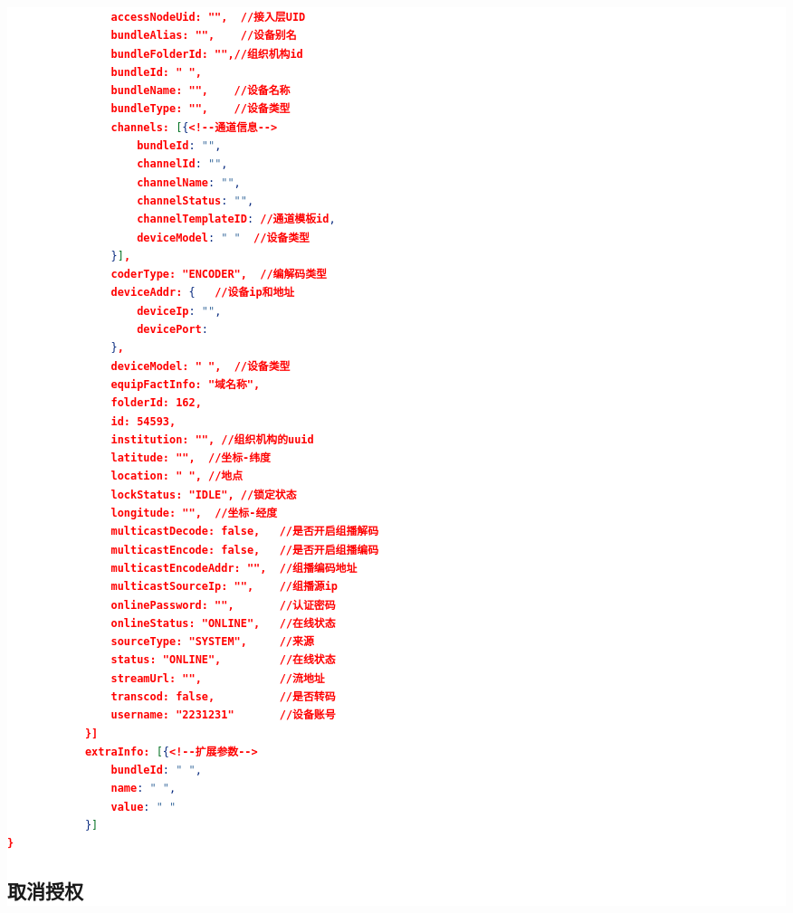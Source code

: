 ```json
				accessNodeUid: "",  //接入层UID
				bundleAlias: "",    //设备别名
				bundleFolderId: "",//组织机构id
				bundleId: " ",
				bundleName: "",    //设备名称
				bundleType: "",    //设备类型
				channels: [{<!--通道信息-->
					bundleId: "",
					channelId: "",
					channelName: "",
					channelStatus: "",
					channelTemplateID: //通道模板id,
					deviceModel: " "  //设备类型
				}],
				coderType: "ENCODER",  //编解码类型
				deviceAddr: {   //设备ip和地址
    				deviceIp: "",
					devicePort: 
				},
				deviceModel: " ",  //设备类型
				equipFactInfo: "域名称",
				folderId: 162,
				id: 54593,
				institution: "", //组织机构的uuid
				latitude: "",  //坐标-纬度
				location: " ", //地点
				lockStatus: "IDLE", //锁定状态
				longitude: "",  //坐标-经度
				multicastDecode: false,   //是否开启组播解码
				multicastEncode: false,   //是否开启组播编码
				multicastEncodeAddr: "",  //组播编码地址
				multicastSourceIp: "",    //组播源ip
				onlinePassword: "",       //认证密码
				onlineStatus: "ONLINE",   //在线状态
				sourceType: "SYSTEM",     //来源
				status: "ONLINE",         //在线状态
				streamUrl: "",            //流地址
				transcod: false,          //是否转码
				username: "2231231"       //设备账号
			}]
			extraInfo: [{<!--扩展参数-->
				bundleId: " ",
				name: " ",
				value: " "
			}]
}
```



## 取消授权
